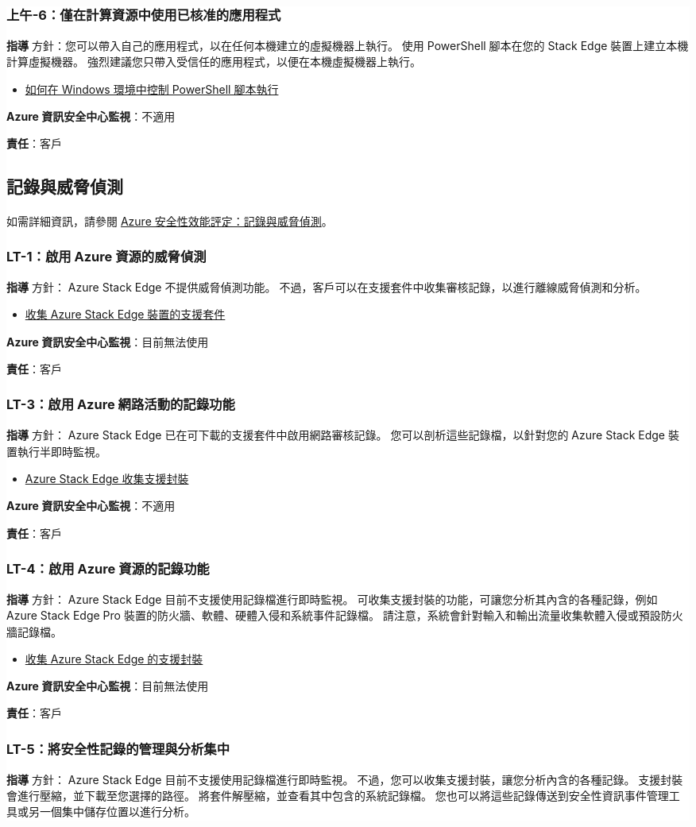 ### <a name="am-6-use-only-approved-applications-in-compute-resources"></a>上午-6：僅在計算資源中使用已核准的應用程式

**指導** 方針：您可以帶入自己的應用程式，以在任何本機建立的虛擬機器上執行。 使用 PowerShell 腳本在您的 Stack Edge 裝置上建立本機計算虛擬機器。 強烈建議您只帶入受信任的應用程式，以便在本機虛擬機器上執行。 

- [如何在 Windows 環境中控制 PowerShell 腳本執行](https://docs.microsoft.com/powershell/module/microsoft.powershell.security/set-executionpolicy?view=powershell-7.1&amp;viewFallbackFrom=powershell-6&amp;preserve-view=true)

**Azure 資訊安全中心監視**：不適用

**責任**：客戶

## <a name="logging-and-threat-detection"></a>記錄與威脅偵測

如需詳細資訊，請參閱 [Azure 安全性效能評定：記錄與威脅偵測](/azure/security/benchmarks/security-controls-v2-logging-threat-detection)。

### <a name="lt-1-enable-threat-detection-for-azure-resources"></a>LT-1：啟用 Azure 資源的威脅偵測

**指導** 方針： Azure Stack Edge 不提供威脅偵測功能。 不過，客戶可以在支援套件中收集審核記錄，以進行離線威脅偵測和分析。 

- [收集 Azure Stack Edge 裝置的支援套件](azure-stack-edge-gpu-troubleshoot.md#collect-support-package)

**Azure 資訊安全中心監視**：目前無法使用

**責任**：客戶

### <a name="lt-3-enable-logging-for-azure-network-activities"></a>LT-3：啟用 Azure 網路活動的記錄功能

**指導** 方針： Azure Stack Edge 已在可下載的支援套件中啟用網路審核記錄。 您可以剖析這些記錄檔，以針對您的 Azure Stack Edge 裝置執行半即時監視。

- [Azure Stack Edge 收集支援封裝](azure-stack-edge-gpu-troubleshoot.md#collect-support-package)

**Azure 資訊安全中心監視**：不適用

**責任**：客戶

### <a name="lt-4-enable-logging-for-azure-resources"></a>LT-4：啟用 Azure 資源的記錄功能

**指導** 方針： Azure Stack Edge 目前不支援使用記錄檔進行即時監視。 可收集支援封裝的功能，可讓您分析其內含的各種記錄，例如 Azure Stack Edge Pro 裝置的防火牆、軟體、硬體入侵和系統事件記錄檔。 請注意，系統會針對輸入和輸出流量收集軟體入侵或預設防火牆記錄檔。

- [收集 Azure Stack Edge 的支援封裝](azure-stack-edge-gpu-troubleshoot.md#collect-support-package)

**Azure 資訊安全中心監視**：目前無法使用

**責任**：客戶

### <a name="lt-5-centralize-security-log-management-and-analysis"></a>LT-5：將安全性記錄的管理與分析集中

**指導** 方針： Azure Stack Edge 目前不支援使用記錄檔進行即時監視。 不過，您可以收集支援封裝，讓您分析內含的各種記錄。  支援封裝會進行壓縮，並下載至您選擇的路徑。 將套件解壓縮，並查看其中包含的系統記錄檔。 您也可以將這些記錄傳送到安全性資訊事件管理工具或另一個集中儲存位置以進行分析。
